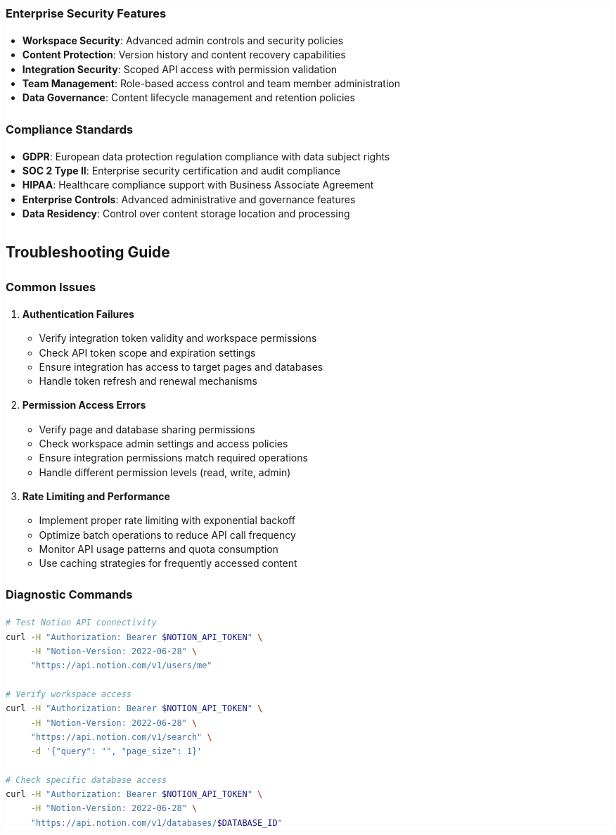 ### Enterprise Security Features
- **Workspace Security**: Advanced admin controls and security policies
- **Content Protection**: Version history and content recovery capabilities
- **Integration Security**: Scoped API access with permission validation
- **Team Management**: Role-based access control and team member administration
- **Data Governance**: Content lifecycle management and retention policies

### Compliance Standards
- **GDPR**: European data protection regulation compliance with data subject rights
- **SOC 2 Type II**: Enterprise security certification and audit compliance
- **HIPAA**: Healthcare compliance support with Business Associate Agreement
- **Enterprise Controls**: Advanced administrative and governance features
- **Data Residency**: Control over content storage location and processing

## Troubleshooting Guide

### Common Issues
1. **Authentication Failures**
   - Verify integration token validity and workspace permissions
   - Check API token scope and expiration settings
   - Ensure integration has access to target pages and databases
   - Handle token refresh and renewal mechanisms

2. **Permission Access Errors**
   - Verify page and database sharing permissions
   - Check workspace admin settings and access policies
   - Ensure integration permissions match required operations
   - Handle different permission levels (read, write, admin)

3. **Rate Limiting and Performance**
   - Implement proper rate limiting with exponential backoff
   - Optimize batch operations to reduce API call frequency
   - Monitor API usage patterns and quota consumption
   - Use caching strategies for frequently accessed content

### Diagnostic Commands
```bash
# Test Notion API connectivity
curl -H "Authorization: Bearer $NOTION_API_TOKEN" \
     -H "Notion-Version: 2022-06-28" \
     "https://api.notion.com/v1/users/me"

# Verify workspace access
curl -H "Authorization: Bearer $NOTION_API_TOKEN" \
     -H "Notion-Version: 2022-06-28" \
     "https://api.notion.com/v1/search" \
     -d '{"query": "", "page_size": 1}'

# Check specific database access
curl -H "Authorization: Bearer $NOTION_API_TOKEN" \
     -H "Notion-Version: 2022-06-28" \
     "https://api.notion.com/v1/databases/$DATABASE_ID"
```
